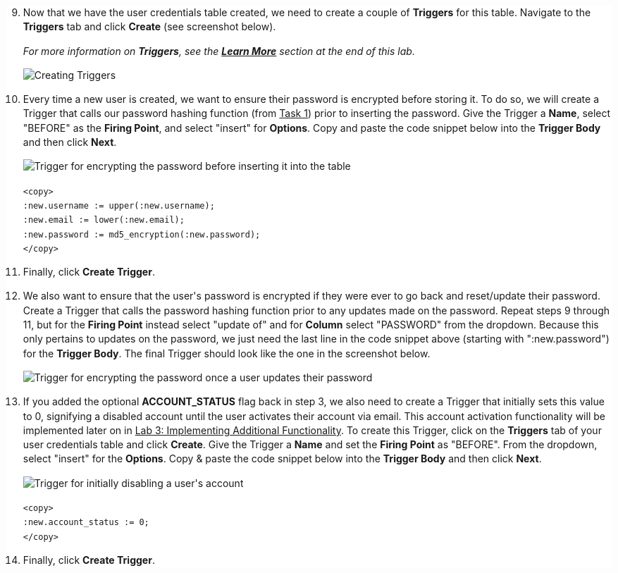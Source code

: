 9. Now that we have the user credentials table created, we need to create a couple of **Triggers** for this table. Navigate to the **Triggers** tab and click **Create** (see screenshot below).

	*For more information on **Triggers**, see the [**Learn More**](#LearnMore) section at the end of this lab.*

	![Creating Triggers](images/create-triggers.png)

10. Every time a new user is created, we want to ensure their password is encrypted before storing it. To do so, we will create a Trigger that calls our password hashing function (from [Task 1](#Task1:Writeapasswordhashingfunction)) prior to inserting the password. Give the Trigger a **Name**, select "BEFORE" as the **Firing Point**, and select "insert" for **Options**. Copy and paste the code snippet below into the **Trigger Body** and then click **Next**.

	![Trigger for encrypting the password before inserting it into the table](images/encrypt-before-insert-trigger.png)

	```
	<copy>
	:new.username := upper(:new.username);
	:new.email := lower(:new.email);
	:new.password := md5_encryption(:new.password);
	</copy>
	```

11. Finally, click **Create Trigger**.

12. We also want to ensure that the user's password is encrypted if they were ever to go back and reset/update their password. Create a Trigger that calls the password hashing function prior to any updates made on the password. Repeat steps 9 through 11, but for the **Firing Point** instead select "update of" and for **Column** select "PASSWORD" from the dropdown. Because this only pertains to updates on the password, we just need the last line in the code snippet above (starting with ":new.password") for the **Trigger Body**. The final Trigger should look like the one in the screenshot below.

	![Trigger for encrypting the password once a user updates their password](images/encrypt-before-update-trigger.png)

13. If you added the optional **ACCOUNT_STATUS** flag back in step 3, we also need to create a Trigger that initially sets this value to 0, signifying a disabled account until the user activates their account via email. This account activation functionality will be implemented later on in [Lab 3: Implementing Additional Functionality](?lab=3-implement-additional-functionality). To create this Trigger, click on the **Triggers** tab of your user credentials table and click **Create**. Give the Trigger a **Name** and set the **Firing Point** as "BEFORE". From the dropdown, select "insert" for the **Options**. Copy & paste the code snippet below into the **Trigger Body** and then click **Next**.

	![Trigger for initially disabling a user's account](images/disable-account-trigger.png)

	```
	<copy>
	:new.account_status := 0;
	</copy>
	```

14. Finally, click **Create Trigger**.
